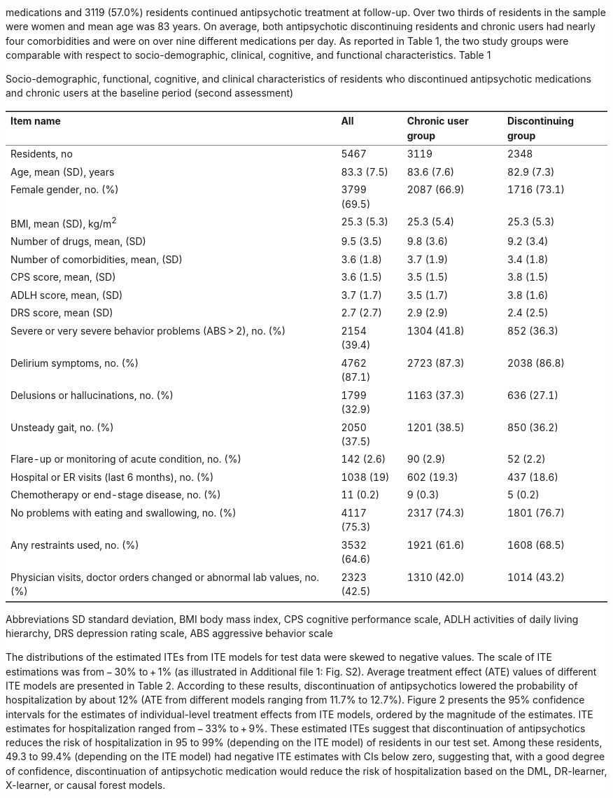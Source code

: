 medications and 3119 (57.0%) residents continued antipsychotic treatment at follow-up. Over two thirds of residents in the sample were women and mean age was 83&#x000a0;years. On average, both antipsychotic discontinuing residents and chronic users had nearly four comorbidities and were on over nine different medications per day. As reported in Table&#x000a0;<xref rid="Tab1" ref-type="table">1</xref>, the two study groups were comparable with respect to socio-demographic, clinical, cognitive, and functional characteristics.
<table-wrap id="Tab1"><label>Table&#x000a0;1</label><caption><p>Socio-demographic, functional, cognitive, and clinical characteristics of residents who discontinued antipsychotic medications and chronic users at the baseline period (second assessment)</p></caption><table frame="hsides" rules="groups"><thead><tr><th align="left">Item name</th><th align="left">All</th><th align="left">Chronic user group</th><th align="left">Discontinuing group</th></tr></thead><tbody><tr><td align="left">Residents, no</td><td align="left">5467</td><td align="left">3119</td><td align="left">2348</td></tr><tr><td align="left">Age, mean (SD), years</td><td align="left">83.3 (7.5)</td><td align="left">83.6 (7.6)</td><td align="left">82.9 (7.3)</td></tr><tr><td align="left">Female gender, no. (%)</td><td align="left">3799 (69.5)</td><td align="left">2087 (66.9)</td><td align="left">1716 (73.1)</td></tr><tr><td align="left">BMI, mean (SD), kg/m<sup>2</sup></td><td align="left">25.3 (5.3)</td><td align="left">25.3 (5.4)</td><td align="left">25.3 (5.3)</td></tr><tr><td align="left">Number of drugs, mean, (SD)</td><td align="left">9.5 (3.5)</td><td align="left">9.8 (3.6)</td><td align="left">9.2 (3.4)</td></tr><tr><td align="left">Number of comorbidities, mean, (SD)</td><td align="left">3.6 (1.8)</td><td align="left">3.7 (1.9)</td><td align="left">3.4 (1.8)</td></tr><tr><td align="left">CPS score, mean, (SD)</td><td align="left">3.6 (1.5)</td><td align="left">3.5 (1.5)</td><td align="left">3.8 (1.5)</td></tr><tr><td align="left">ADLH score, mean, (SD)</td><td align="left">3.7 (1.7)</td><td align="left">3.5 (1.7)</td><td align="left">3.8 (1.6)</td></tr><tr><td align="left">DRS score, mean (SD)</td><td align="left">2.7 (2.7)</td><td align="left">2.9 (2.9)</td><td align="left">2.4 (2.5)</td></tr><tr><td align="left">Severe or very severe behavior problems (ABS&#x02009;&#x0003e;&#x02009;2), no. (%)</td><td align="left">2154 (39.4)</td><td align="left">1304 (41.8)</td><td align="left">852 (36.3)</td></tr><tr><td align="left">Delirium symptoms, no. (%)</td><td align="left">4762 (87.1)</td><td align="left">2723 (87.3)</td><td align="left">2038 (86.8)</td></tr><tr><td align="left">Delusions or hallucinations, no. (%)</td><td align="left">1799 (32.9)</td><td align="left">1163 (37.3)</td><td align="left">636 (27.1)</td></tr><tr><td align="left">Unsteady gait, no. (%)</td><td align="left">2050 (37.5)</td><td align="left">1201 (38.5)</td><td align="left">850 (36.2)</td></tr><tr><td align="left">Flare-up or monitoring of acute condition, no. (%)</td><td align="left">142 (2.6)</td><td align="left">90 (2.9)</td><td align="left">52 (2.2)</td></tr><tr><td align="left">Hospital or ER visits (last 6&#x000a0;months), no. (%)</td><td align="left">1038 (19)</td><td align="left">602 (19.3)</td><td align="left">437 (18.6)</td></tr><tr><td align="left">Chemotherapy or end-stage disease, no. (%)</td><td align="left">11 (0.2)</td><td align="left">9 (0.3)</td><td align="left">5 (0.2)</td></tr><tr><td align="left">No problems with eating and swallowing, no. (%)</td><td align="left">4117 (75.3)</td><td align="left">2317 (74.3)</td><td align="left">1801 (76.7)</td></tr><tr><td align="left">Any restraints used, no. (%)</td><td align="left">3532 (64.6)</td><td align="left">1921 (61.6)</td><td align="left">1608 (68.5)</td></tr><tr><td align="left">Physician visits, doctor orders changed or abnormal lab values, no. (%)</td><td align="left">2323 (42.5)</td><td align="left">1310 (42.0)</td><td align="left">1014 (43.2)</td></tr></tbody></table><table-wrap-foot><p><italic>Abbreviations</italic>&#x000a0;<italic>SD</italic>&#x000a0;standard deviation, <italic>BMI</italic>&#x000a0;body mass index, <italic>CPS</italic>&#x000a0;cognitive performance scale, <italic>ADLH</italic>&#x000a0;activities of daily living hierarchy, <italic>DRS</italic>&#x000a0;depression rating scale, <italic>ABS</italic>&#x000a0;aggressive behavior scale</p></table-wrap-foot></table-wrap></p><sec id="Sec12"><title>Individual treatment effect models</title><p id="Par46">The distributions of the estimated ITEs from ITE models for test data were skewed to negative values. The scale of ITE estimations was from&#x02009;&#x02212;&#x02009;30% to&#x02009;+&#x02009;1% (as illustrated in Additional file 1: Fig. S2). Average treatment effect (ATE) values of different ITE models are presented in Table&#x000a0;<xref rid="Tab2" ref-type="table">2</xref>. According to these results, discontinuation of antipsychotics lowered the probability of hospitalization by about 12% (ATE from different models ranging from 11.7% to 12.7%). Figure&#x000a0;<xref rid="Fig2" ref-type="fig">2</xref> presents the 95% confidence intervals for the estimates of individual-level treatment effects from ITE models, ordered by the magnitude of the estimates. ITE estimates for hospitalization ranged from&#x02009;&#x02212;&#x02009;33% to&#x02009;+&#x02009;9%. These estimated ITEs suggest that discontinuation of antipsychotics reduces the risk of hospitalization in 95 to 99% (depending on the ITE model) of residents in our test set. Among these residents, 49.3 to 99.4% (depending on the ITE model) had negative ITE estimates with CIs below zero, suggesting that, with a good degree of confidence, discontinuation of antipsychotic medication would reduce the risk of hospitalization based on the DML, DR-learner, X-learner, or causal forest models.